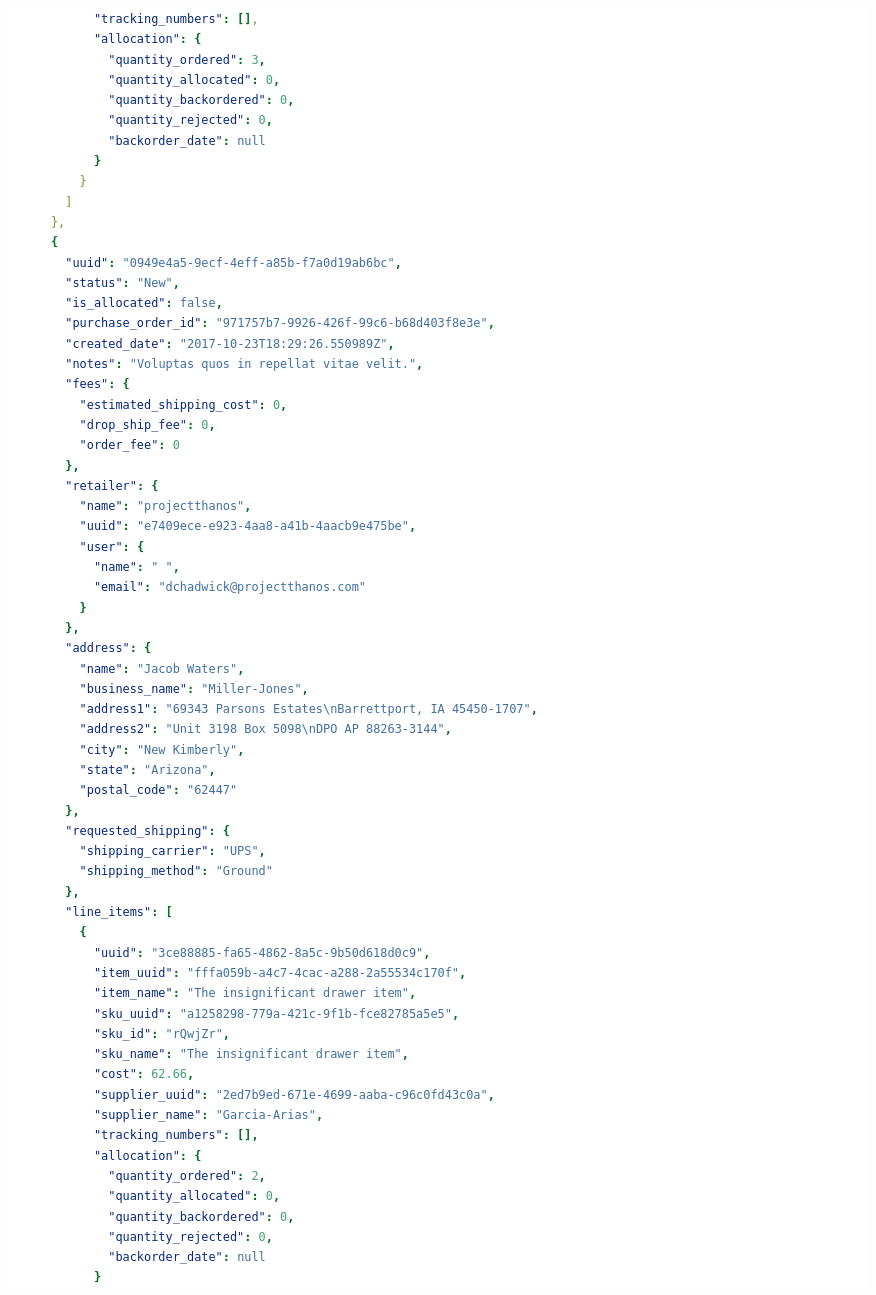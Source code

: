 ```yaml
            "tracking_numbers": [],
            "allocation": {
              "quantity_ordered": 3,
              "quantity_allocated": 0,
              "quantity_backordered": 0,
              "quantity_rejected": 0,
              "backorder_date": null
            }
          }
        ]
      },
      {
        "uuid": "0949e4a5-9ecf-4eff-a85b-f7a0d19ab6bc",
        "status": "New",
        "is_allocated": false,
        "purchase_order_id": "971757b7-9926-426f-99c6-b68d403f8e3e",
        "created_date": "2017-10-23T18:29:26.550989Z",
        "notes": "Voluptas quos in repellat vitae velit.",
        "fees": {
          "estimated_shipping_cost": 0,
          "drop_ship_fee": 0,
          "order_fee": 0
        },
        "retailer": {
          "name": "projectthanos",
          "uuid": "e7409ece-e923-4aa8-a41b-4aacb9e475be",
          "user": {
            "name": " ",
            "email": "dchadwick@projectthanos.com"
          }
        },
        "address": {
          "name": "Jacob Waters",
          "business_name": "Miller-Jones",
          "address1": "69343 Parsons Estates\nBarrettport, IA 45450-1707",
          "address2": "Unit 3198 Box 5098\nDPO AP 88263-3144",
          "city": "New Kimberly",
          "state": "Arizona",
          "postal_code": "62447"
        },
        "requested_shipping": {
          "shipping_carrier": "UPS",
          "shipping_method": "Ground"
        },
        "line_items": [
          {
            "uuid": "3ce88885-fa65-4862-8a5c-9b50d618d0c9",
            "item_uuid": "fffa059b-a4c7-4cac-a288-2a55534c170f",
            "item_name": "The insignificant drawer item",
            "sku_uuid": "a1258298-779a-421c-9f1b-fce82785a5e5",
            "sku_id": "rQwjZr",
            "sku_name": "The insignificant drawer item",
            "cost": 62.66,
            "supplier_uuid": "2ed7b9ed-671e-4699-aaba-c96c0fd43c0a",
            "supplier_name": "Garcia-Arias",
            "tracking_numbers": [],
            "allocation": {
              "quantity_ordered": 2,
              "quantity_allocated": 0,
              "quantity_backordered": 0,
              "quantity_rejected": 0,
              "backorder_date": null
            }
```